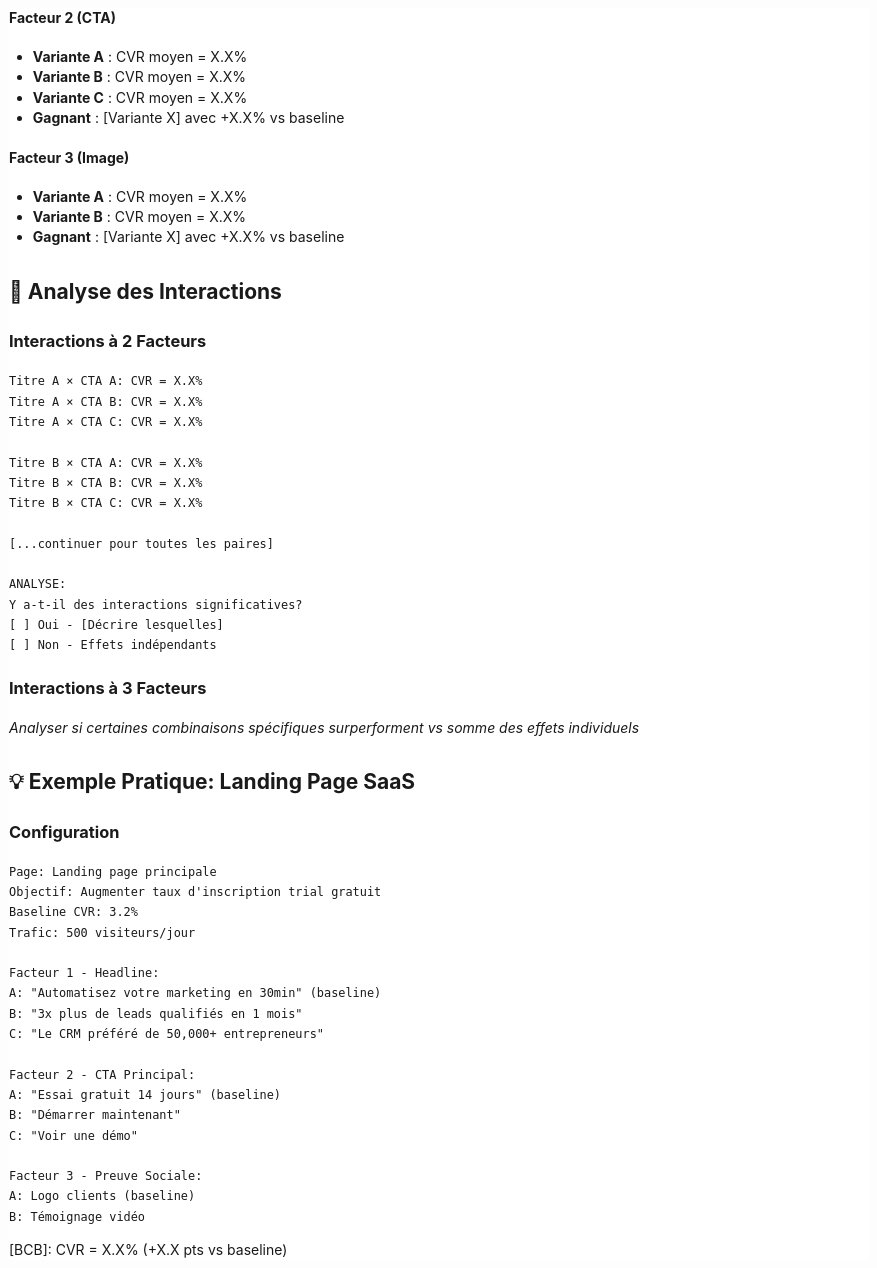 #### Facteur 2 (CTA)
- **Variante A** : CVR moyen = X.X%
- **Variante B** : CVR moyen = X.X%
- **Variante C** : CVR moyen = X.X%
- **Gagnant** : [Variante X] avec +X.X% vs baseline

#### Facteur 3 (Image)
- **Variante A** : CVR moyen = X.X%
- **Variante B** : CVR moyen = X.X%
- **Gagnant** : [Variante X] avec +X.X% vs baseline

## 🔄 Analyse des Interactions

### Interactions à 2 Facteurs
```
Titre A × CTA A: CVR = X.X%
Titre A × CTA B: CVR = X.X%
Titre A × CTA C: CVR = X.X%

Titre B × CTA A: CVR = X.X%
Titre B × CTA B: CVR = X.X%
Titre B × CTA C: CVR = X.X%

[...continuer pour toutes les paires]

ANALYSE: 
Y a-t-il des interactions significatives?
[ ] Oui - [Décrire lesquelles]
[ ] Non - Effets indépendants
```

### Interactions à 3 Facteurs
*Analyser si certaines combinaisons spécifiques surperforment vs somme des effets individuels*

## 💡 Exemple Pratique: Landing Page SaaS

### Configuration
```
Page: Landing page principale
Objectif: Augmenter taux d'inscription trial gratuit
Baseline CVR: 3.2%
Trafic: 500 visiteurs/jour

Facteur 1 - Headline:
A: "Automatisez votre marketing en 30min" (baseline)
B: "3x plus de leads qualifiés en 1 mois"
C: "Le CRM préféré de 50,000+ entrepreneurs"

Facteur 2 - CTA Principal:
A: "Essai gratuit 14 jours" (baseline)
B: "Démarrer maintenant"
C: "Voir une démo"

Facteur 3 - Preuve Sociale:
A: Logo clients (baseline)
B: Témoignage vidéo
```


[BCB]: CVR = X.X% (+X.X pts vs baseline)